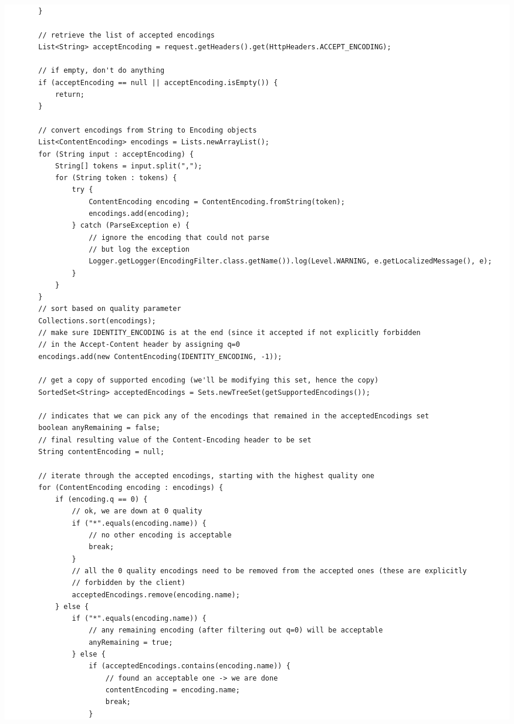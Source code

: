```
        }

        // retrieve the list of accepted encodings
        List<String> acceptEncoding = request.getHeaders().get(HttpHeaders.ACCEPT_ENCODING);

        // if empty, don't do anything
        if (acceptEncoding == null || acceptEncoding.isEmpty()) {
            return;
        }

        // convert encodings from String to Encoding objects
        List<ContentEncoding> encodings = Lists.newArrayList();
        for (String input : acceptEncoding) {
            String[] tokens = input.split(",");
            for (String token : tokens) {
                try {
                    ContentEncoding encoding = ContentEncoding.fromString(token);
                    encodings.add(encoding);
                } catch (ParseException e) {
                    // ignore the encoding that could not parse
                    // but log the exception
                    Logger.getLogger(EncodingFilter.class.getName()).log(Level.WARNING, e.getLocalizedMessage(), e);
                }
            }
        }
        // sort based on quality parameter
        Collections.sort(encodings);
        // make sure IDENTITY_ENCODING is at the end (since it accepted if not explicitly forbidden
        // in the Accept-Content header by assigning q=0
        encodings.add(new ContentEncoding(IDENTITY_ENCODING, -1));

        // get a copy of supported encoding (we'll be modifying this set, hence the copy)
        SortedSet<String> acceptedEncodings = Sets.newTreeSet(getSupportedEncodings());

        // indicates that we can pick any of the encodings that remained in the acceptedEncodings set
        boolean anyRemaining = false;
        // final resulting value of the Content-Encoding header to be set
        String contentEncoding = null;

        // iterate through the accepted encodings, starting with the highest quality one
        for (ContentEncoding encoding : encodings) {
            if (encoding.q == 0) {
                // ok, we are down at 0 quality
                if ("*".equals(encoding.name)) {
                    // no other encoding is acceptable
                    break;
                }
                // all the 0 quality encodings need to be removed from the accepted ones (these are explicitly
                // forbidden by the client)
                acceptedEncodings.remove(encoding.name);
            } else {
                if ("*".equals(encoding.name)) {
                    // any remaining encoding (after filtering out q=0) will be acceptable
                    anyRemaining = true;
                } else {
                    if (acceptedEncodings.contains(encoding.name)) {
                        // found an acceptable one -> we are done
                        contentEncoding = encoding.name;
                        break;
                    }
```